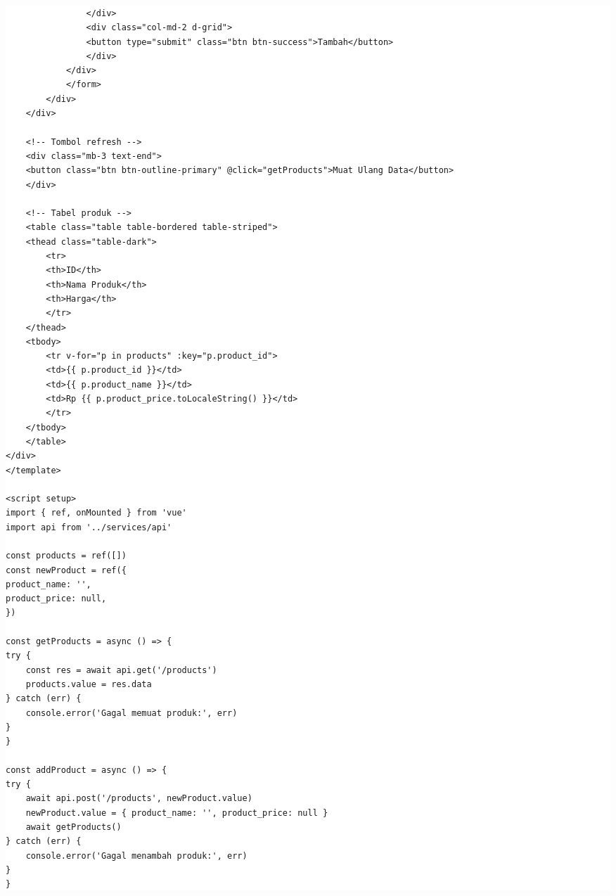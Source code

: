 					</div>
					<div class="col-md-2 d-grid">
					<button type="submit" class="btn btn-success">Tambah</button>
					</div>
				</div>
				</form>
			</div>
		</div>

		<!-- Tombol refresh -->
		<div class="mb-3 text-end">
		<button class="btn btn-outline-primary" @click="getProducts">Muat Ulang Data</button>
		</div>

		<!-- Tabel produk -->
		<table class="table table-bordered table-striped">
		<thead class="table-dark">
			<tr>
			<th>ID</th>
			<th>Nama Produk</th>
			<th>Harga</th>
			</tr>
		</thead>
		<tbody>
			<tr v-for="p in products" :key="p.product_id">
			<td>{{ p.product_id }}</td>
			<td>{{ p.product_name }}</td>
			<td>Rp {{ p.product_price.toLocaleString() }}</td>
			</tr>
		</tbody>
		</table>
	</div>
	</template>

	<script setup>
	import { ref, onMounted } from 'vue'
	import api from '../services/api'

	const products = ref([])
	const newProduct = ref({
	product_name: '',
	product_price: null,
	})

	const getProducts = async () => {
	try {
		const res = await api.get('/products')
		products.value = res.data
	} catch (err) {
		console.error('Gagal memuat produk:', err)
	}
	}

	const addProduct = async () => {
	try {
		await api.post('/products', newProduct.value)
		newProduct.value = { product_name: '', product_price: null }
		await getProducts()
	} catch (err) {
		console.error('Gagal menambah produk:', err)
	}
	}
